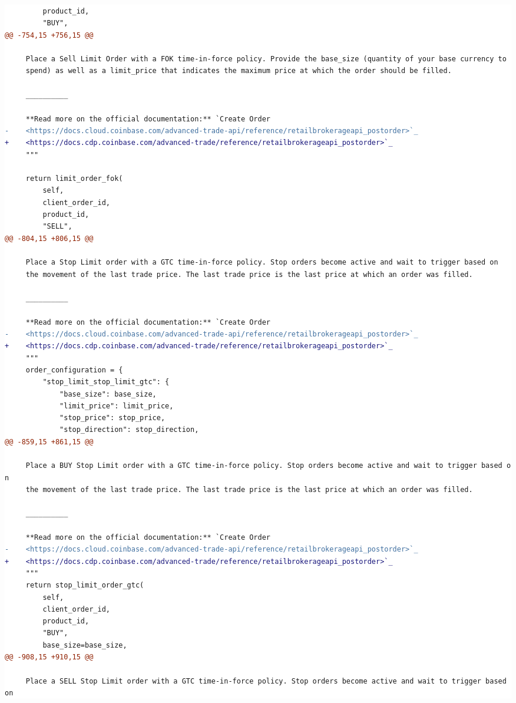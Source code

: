 ```diff
         product_id,
         "BUY",
@@ -754,15 +756,15 @@
 
     Place a Sell Limit Order with a FOK time-in-force policy. Provide the base_size (quantity of your base currency to
     spend) as well as a limit_price that indicates the maximum price at which the order should be filled.
 
     __________
 
     **Read more on the official documentation:** `Create Order
-    <https://docs.cloud.coinbase.com/advanced-trade-api/reference/retailbrokerageapi_postorder>`_
+    <https://docs.cdp.coinbase.com/advanced-trade/reference/retailbrokerageapi_postorder>`_
     """
 
     return limit_order_fok(
         self,
         client_order_id,
         product_id,
         "SELL",
@@ -804,15 +806,15 @@
 
     Place a Stop Limit order with a GTC time-in-force policy. Stop orders become active and wait to trigger based on
     the movement of the last trade price. The last trade price is the last price at which an order was filled.
 
     __________
 
     **Read more on the official documentation:** `Create Order
-    <https://docs.cloud.coinbase.com/advanced-trade-api/reference/retailbrokerageapi_postorder>`_
+    <https://docs.cdp.coinbase.com/advanced-trade/reference/retailbrokerageapi_postorder>`_
     """
     order_configuration = {
         "stop_limit_stop_limit_gtc": {
             "base_size": base_size,
             "limit_price": limit_price,
             "stop_price": stop_price,
             "stop_direction": stop_direction,
@@ -859,15 +861,15 @@
 
     Place a BUY Stop Limit order with a GTC time-in-force policy. Stop orders become active and wait to trigger based on
     the movement of the last trade price. The last trade price is the last price at which an order was filled.
 
     __________
 
     **Read more on the official documentation:** `Create Order
-    <https://docs.cloud.coinbase.com/advanced-trade-api/reference/retailbrokerageapi_postorder>`_
+    <https://docs.cdp.coinbase.com/advanced-trade/reference/retailbrokerageapi_postorder>`_
     """
     return stop_limit_order_gtc(
         self,
         client_order_id,
         product_id,
         "BUY",
         base_size=base_size,
@@ -908,15 +910,15 @@
 
     Place a SELL Stop Limit order with a GTC time-in-force policy. Stop orders become active and wait to trigger based on
```